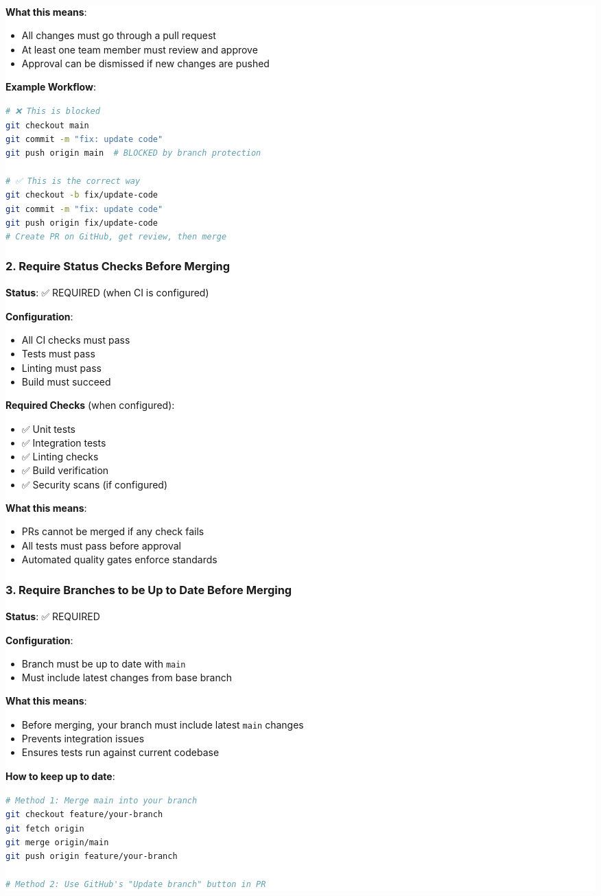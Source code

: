**What this means**:
- All changes must go through a pull request
- At least one team member must review and approve
- Approval can be dismissed if new changes are pushed

**Example Workflow**:
```bash
# ❌ This is blocked
git checkout main
git commit -m "fix: update code"
git push origin main  # BLOCKED by branch protection

# ✅ This is the correct way
git checkout -b fix/update-code
git commit -m "fix: update code"
git push origin fix/update-code
# Create PR on GitHub, get review, then merge
```

### 2. Require Status Checks Before Merging

**Status**: ✅ REQUIRED (when CI is configured)

**Configuration**:
- All CI checks must pass
- Tests must pass
- Linting must pass
- Build must succeed

**Required Checks** (when configured):
- ✅ Unit tests
- ✅ Integration tests
- ✅ Linting checks
- ✅ Build verification
- ✅ Security scans (if configured)

**What this means**:
- PRs cannot be merged if any check fails
- All tests must pass before approval
- Automated quality gates enforce standards

### 3. Require Branches to be Up to Date Before Merging

**Status**: ✅ REQUIRED

**Configuration**:
- Branch must be up to date with `main`
- Must include latest changes from base branch

**What this means**:
- Before merging, your branch must include latest `main` changes
- Prevents integration issues
- Ensures tests run against current codebase

**How to keep up to date**:
```bash
# Method 1: Merge main into your branch
git checkout feature/your-branch
git fetch origin
git merge origin/main
git push origin feature/your-branch

# Method 2: Use GitHub's "Update branch" button in PR
```
